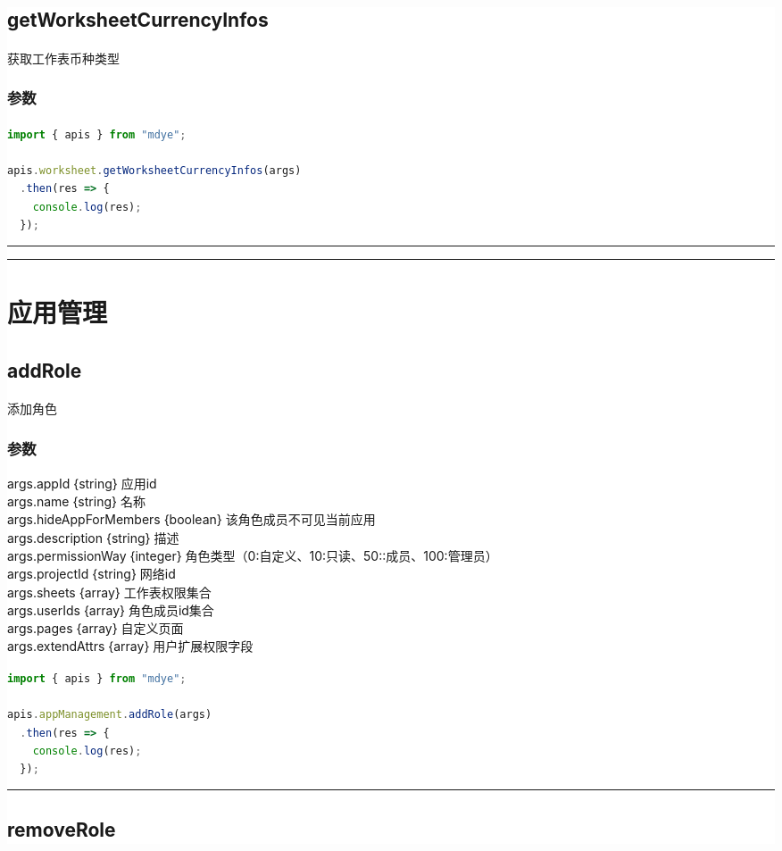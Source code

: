 ## getWorksheetCurrencyInfos

获取工作表币种类型

### 参数


```js
import { apis } from "mdye";

apis.worksheet.getWorksheetCurrencyInfos(args)
  .then(res => {
    console.log(res);
  });
```
---


---

# 应用管理

## addRole

添加角色

### 参数

args.appId  {string}  应用id  
args.name  {string}  名称  
args.hideAppForMembers  {boolean}  该角色成员不可见当前应用  
args.description  {string}  描述  
args.permissionWay  {integer}  角色类型（0:自定义、10:只读、50::成员、100:管理员）  
args.projectId  {string}  网络id  
args.sheets  {array}  工作表权限集合  
args.userIds  {array}  角色成员id集合  
args.pages  {array}  自定义页面  
args.extendAttrs  {array}  用户扩展权限字段  

```js
import { apis } from "mdye";

apis.appManagement.addRole(args)
  .then(res => {
    console.log(res);
  });
```
---

## removeRole
